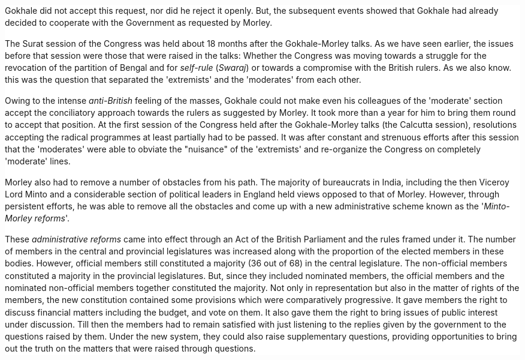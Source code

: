Gokhale did not accept this request, nor did he reject
it openly. But, the subsequent events showed that Gokhale
had already decided to cooperate with the Government as
requested by Morley.

The Surat session of the Congress was held about 18 months after the Gokhale-Morley talks. As we have seen
earlier, the issues before that session were those that were
raised in the talks: Whether the Congress was moving towards
a struggle for the revocation of the partition of Bengal and
for _self-rule_ (_Swaraj_) or towards a compromise with the
British rulers. As we also know. this was the question that
separated the 'extremists' and the 'moderates' from each other.

Owing to the intense _anti-British_ feeling of the masses,
Gokhale could not make even his colleagues of the 'moderate'
section accept the conciliatory approach towards the
rulers as suggested by Morley. It took more than a year
for him to bring them round to accept that position. At the
first session of the Congress held after the Gokhale-Morley
talks (the Calcutta session), resolutions accepting the radical
programmes at least partially had to be passed. It was after
constant and strenuous efforts after this session that the 'moderates'
were able to obviate the "nuisance" of the 'extremists'
and re-organize the Congress on completely 'moderate' lines.

Morley also had to remove a number of obstacles from
his path. The majority of bureaucrats in India, including the
then Viceroy Lord Minto and a considerable section of
political leaders in England held views opposed to that of
Morley. However, through persistent efforts, he was able
to remove all the obstacles and come up with a new administrative
scheme known as the '_Minto-Morley reforms_'.

These _administrative reforms_ came into effect through an
Act of the British Parliament and the rules framed under it.
The number of members in the central and provincial legislatures
was increased along with the proportion of the elected
members in these bodies. However, official members still
constituted a majority (36 out of 68) in the central legislature.
The non-official members constituted a majority in the
provincial legislatures. But, since they included nominated
members, the official members and the nominated non-official
members together constituted the majority. Not only in
representation but also in the matter of rights of the members,
the new constitution contained some provisions which were
comparatively progressive. It gave members the right to discuss
financial matters including the budget, and vote on them. It
also gave them the right to bring issues of public interest under
discussion. Till then the members had to remain satisfied
with just listening to the replies given by the government to the
questions raised by them. Under the new system, they could
also raise supplementary questions, providing opportunities
to bring out the truth on the matters that were raised through
questions.
